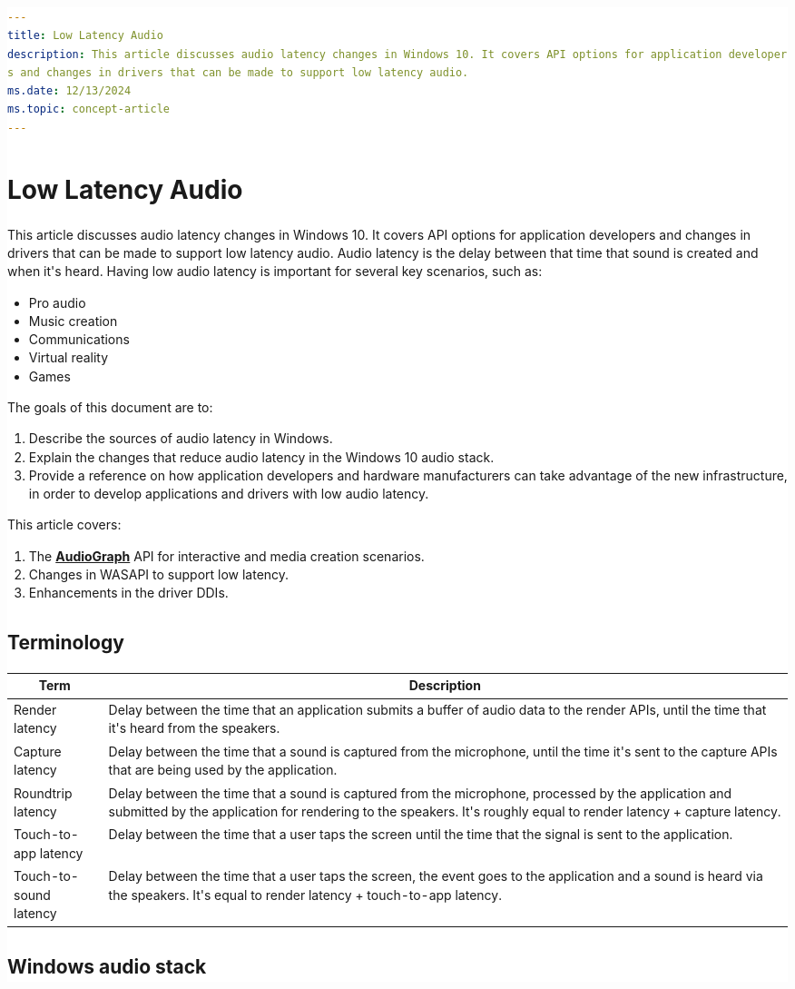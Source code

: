 ```yaml
---
title: Low Latency Audio
description: This article discusses audio latency changes in Windows 10. It covers API options for application developers and changes in drivers that can be made to support low latency audio.
ms.date: 12/13/2024
ms.topic: concept-article
---
```


# Low Latency Audio

This article discusses audio latency changes in Windows 10. It covers API options for application developers and changes in drivers that can be made to support low latency audio. Audio latency is the delay between that time that sound is created and when it's heard. Having low audio latency is important for several key scenarios, such as:

- Pro audio
- Music creation
- Communications
- Virtual reality
- Games

The goals of this document are to:

1. Describe the sources of audio latency in Windows.
1. Explain the changes that reduce audio latency in the Windows 10 audio stack.
1. Provide a reference on how application developers and hardware manufacturers can take advantage of the new infrastructure, in order to develop applications and drivers with low audio latency.

This article covers:

1. The **[AudioGraph](/uwp/api/Windows.Media.Audio.AudioGraph)** API for interactive and media creation scenarios.
1. Changes in WASAPI to support low latency.
1. Enhancements in the driver DDIs.

## Terminology

| Term | Description |
|------|-------------|
| Render latency | Delay between the time that an application submits a buffer of audio data to the render APIs, until the time that it's heard from the speakers. |
| Capture latency | Delay between the time that a sound is captured from the microphone, until the time it's sent to the capture APIs that are being used by the application. |
| Roundtrip latency | Delay between the time that a sound is captured from the microphone, processed by the application and submitted by the application for rendering to the speakers. It's roughly equal to render latency + capture latency. |
| Touch-to-app latency | Delay between the time that a user taps the screen until the time that the signal is sent to the application. |
| Touch-to-sound latency | Delay between the time that a user taps the screen, the event goes to the application and a sound is heard via the speakers. It's equal to render latency + touch-to-app latency. |

## Windows audio stack
